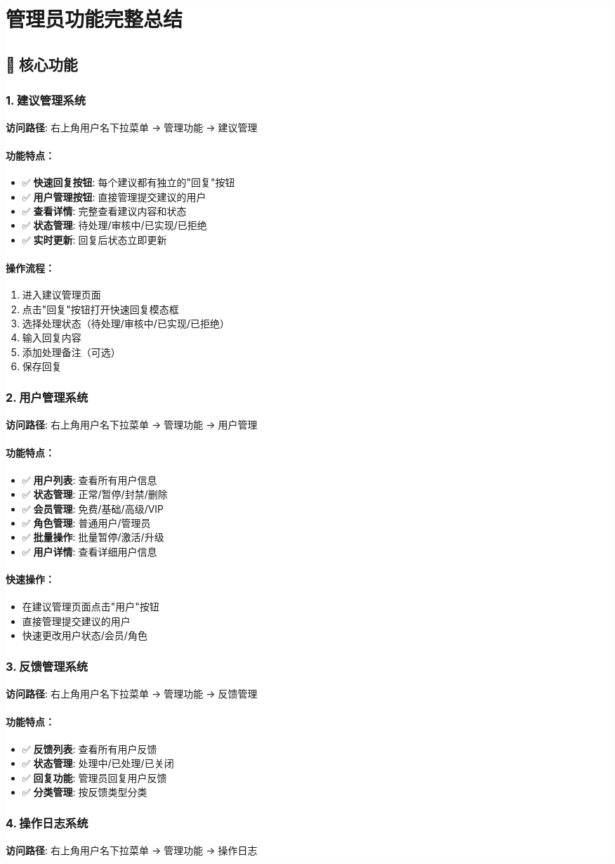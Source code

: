 # 管理员功能完整总结

## 🎯 核心功能

### 1. 建议管理系统
**访问路径**: 右上角用户名下拉菜单 → 管理功能 → 建议管理

#### 功能特点：
- ✅ **快速回复按钮**: 每个建议都有独立的"回复"按钮
- ✅ **用户管理按钮**: 直接管理提交建议的用户
- ✅ **查看详情**: 完整查看建议内容和状态
- ✅ **状态管理**: 待处理/审核中/已实现/已拒绝
- ✅ **实时更新**: 回复后状态立即更新

#### 操作流程：
1. 进入建议管理页面
2. 点击"回复"按钮打开快速回复模态框
3. 选择处理状态（待处理/审核中/已实现/已拒绝）
4. 输入回复内容
5. 添加处理备注（可选）
6. 保存回复

### 2. 用户管理系统
**访问路径**: 右上角用户名下拉菜单 → 管理功能 → 用户管理

#### 功能特点：
- ✅ **用户列表**: 查看所有用户信息
- ✅ **状态管理**: 正常/暂停/封禁/删除
- ✅ **会员管理**: 免费/基础/高级/VIP
- ✅ **角色管理**: 普通用户/管理员
- ✅ **批量操作**: 批量暂停/激活/升级
- ✅ **用户详情**: 查看详细用户信息

#### 快速操作：
- 在建议管理页面点击"用户"按钮
- 直接管理提交建议的用户
- 快速更改用户状态/会员/角色

### 3. 反馈管理系统
**访问路径**: 右上角用户名下拉菜单 → 管理功能 → 反馈管理

#### 功能特点：
- ✅ **反馈列表**: 查看所有用户反馈
- ✅ **状态管理**: 处理中/已处理/已关闭
- ✅ **回复功能**: 管理员回复用户反馈
- ✅ **分类管理**: 按反馈类型分类

### 4. 操作日志系统
**访问路径**: 右上角用户名下拉菜单 → 管理功能 → 操作日志
